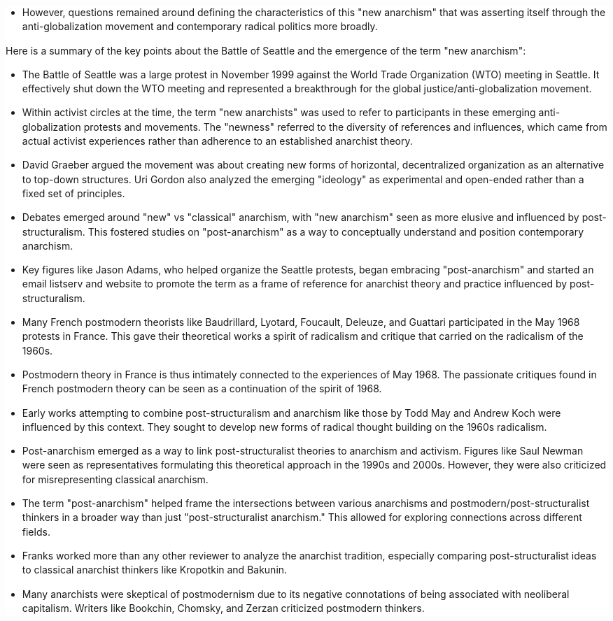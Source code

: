 - However, questions remained around defining the characteristics of this "new anarchism" that was asserting itself through the anti-globalization movement and contemporary radical politics more broadly.

 Here is a summary of the key points about the Battle of Seattle and the emergence of the term "new anarchism":

- The Battle of Seattle was a large protest in November 1999 against the World Trade Organization (WTO) meeting in Seattle. It effectively shut down the WTO meeting and represented a breakthrough for the global justice/anti-globalization movement. 

- Within activist circles at the time, the term "new anarchists" was used to refer to participants in these emerging anti-globalization protests and movements. The "newness" referred to the diversity of references and influences, which came from actual activist experiences rather than adherence to an established anarchist theory.

- David Graeber argued the movement was about creating new forms of horizontal, decentralized organization as an alternative to top-down structures. Uri Gordon also analyzed the emerging "ideology" as experimental and open-ended rather than a fixed set of principles. 

- Debates emerged around "new" vs "classical" anarchism, with "new anarchism" seen as more elusive and influenced by post-structuralism. This fostered studies on "post-anarchism" as a way to conceptually understand and position contemporary anarchism.

- Key figures like Jason Adams, who helped organize the Seattle protests, began embracing "post-anarchism" and started an email listserv and website to promote the term as a frame of reference for anarchist theory and practice influenced by post-structuralism.

 

- Many French postmodern theorists like Baudrillard, Lyotard, Foucault, Deleuze, and Guattari participated in the May 1968 protests in France. This gave their theoretical works a spirit of radicalism and critique that carried on the radicalism of the 1960s. 

- Postmodern theory in France is thus intimately connected to the experiences of May 1968. The passionate critiques found in French postmodern theory can be seen as a continuation of the spirit of 1968.

- Early works attempting to combine post-structuralism and anarchism like those by Todd May and Andrew Koch were influenced by this context. They sought to develop new forms of radical thought building on the 1960s radicalism.

- Post-anarchism emerged as a way to link post-structuralist theories to anarchism and activism. Figures like Saul Newman were seen as representatives formulating this theoretical approach in the 1990s and 2000s. However, they were also criticized for misrepresenting classical anarchism. 

- The term "post-anarchism" helped frame the intersections between various anarchisms and postmodern/post-structuralist thinkers in a broader way than just "post-structuralist anarchism." This allowed for exploring connections across different fields.

 

- Franks worked more than any other reviewer to analyze the anarchist tradition, especially comparing post-structuralist ideas to classical anarchist thinkers like Kropotkin and Bakunin. 

- Many anarchists were skeptical of postmodernism due to its negative connotations of being associated with neoliberal capitalism. Writers like Bookchin, Chomsky, and Zerzan criticized postmodern thinkers. 
